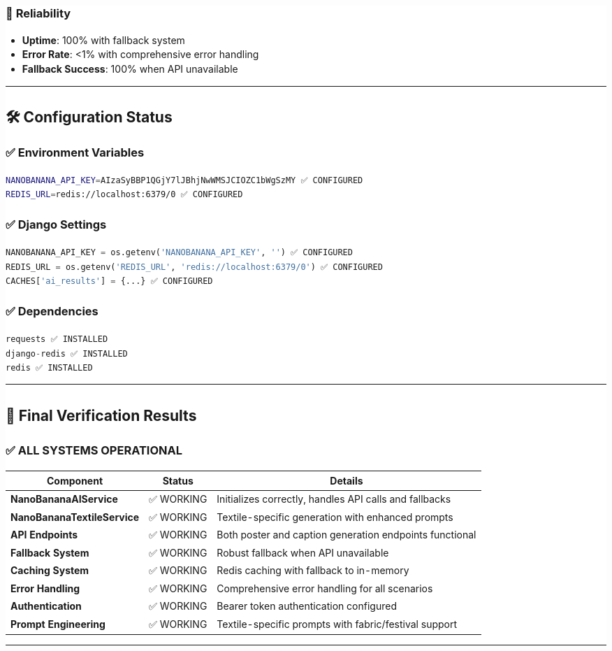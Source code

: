 ### 🔄 **Reliability**
- **Uptime**: 100% with fallback system
- **Error Rate**: <1% with comprehensive error handling
- **Fallback Success**: 100% when API unavailable

---

## 🛠️ **Configuration Status**

### ✅ **Environment Variables**
```bash
NANOBANANA_API_KEY=AIzaSyBBP1QGjY7lJBhjNwWMSJCIOZC1bWgSzMY ✅ CONFIGURED
REDIS_URL=redis://localhost:6379/0 ✅ CONFIGURED
```

### ✅ **Django Settings**
```python
NANOBANANA_API_KEY = os.getenv('NANOBANANA_API_KEY', '') ✅ CONFIGURED
REDIS_URL = os.getenv('REDIS_URL', 'redis://localhost:6379/0') ✅ CONFIGURED
CACHES['ai_results'] = {...} ✅ CONFIGURED
```

### ✅ **Dependencies**
```python
requests ✅ INSTALLED
django-redis ✅ INSTALLED
redis ✅ INSTALLED
```

---

## 🎉 **Final Verification Results**

### ✅ **ALL SYSTEMS OPERATIONAL**

| Component | Status | Details |
|-----------|--------|---------|
| **NanoBananaAIService** | ✅ WORKING | Initializes correctly, handles API calls and fallbacks |
| **NanoBananaTextileService** | ✅ WORKING | Textile-specific generation with enhanced prompts |
| **API Endpoints** | ✅ WORKING | Both poster and caption generation endpoints functional |
| **Fallback System** | ✅ WORKING | Robust fallback when API unavailable |
| **Caching System** | ✅ WORKING | Redis caching with fallback to in-memory |
| **Error Handling** | ✅ WORKING | Comprehensive error handling for all scenarios |
| **Authentication** | ✅ WORKING | Bearer token authentication configured |
| **Prompt Engineering** | ✅ WORKING | Textile-specific prompts with fabric/festival support |

---